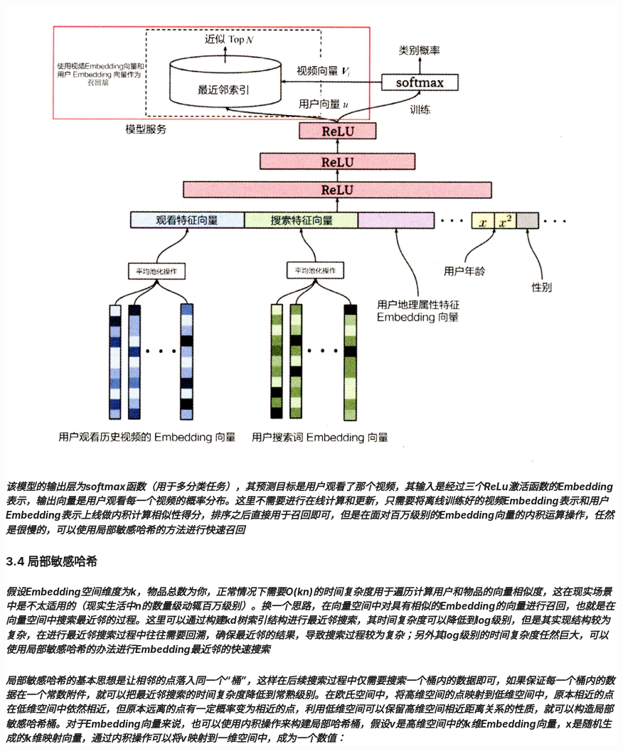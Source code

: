 ![avert](./pics/E_1.png)

##### 该模型的输出层为softmax函数（用于多分类任务），其预测目标是用户观看了那个视频，其输入是经过三个ReLu激活函数的Embedding表示，输出向量是用户观看每一个视频的概率分布。这里不需要进行在线计算和更新，只需要将离线训练好的视频Embedding表示和用户Embedding表示上线做内积计算相似性得分，排序之后直接用于召回即可，但是在面对百万级别的Embedding向量的内积运算操作，任然是很慢的，可以使用局部敏感哈希的方法进行快速召回

### 3.4 局部敏感哈希

##### 假设Embedding空间维度为k，物品总数为你，正常情况下需要O(kn)的时间复杂度用于遍历计算用户和物品的向量相似度，这在现实场景中是不太适用的（现实生活中n的数量级动辄百万级别）。换一个思路，在向量空间中对具有相似的Embedding的向量进行召回，也就是在向量空间中搜索最近邻的过程。这里可以通过构建kd树索引结构进行最近邻搜索，其时间复杂度可以降低到log级别，但是其实现结构较为复杂，在进行最近邻搜索过程中往往需要回溯，确保最近邻的结果，导致搜索过程较为复杂；另外其log级别的时间复杂度任然巨大，可以使用局部敏感哈希的办法进行Embedding最近邻的快速搜索

##### 局部敏感哈希的基本思想是让相邻的点落入同一个“桶”，这样在后续搜索过程中仅需要搜索一个桶内的数据即可，如果保证每一个桶内的数据在一个常数附件，就可以把最近邻搜索的时间复杂度降低到常熟级别。在欧氏空间中，将高维空间的点映射到低维空间中，原本相近的点在低维空间中依然相近，但原本远离的点有一定概率变为相近的点，利用低维空间可以保留高维空间相近距离关系的性质，就可以构造局部敏感哈希桶。对于Embedding向量来说，也可以使用内积操作来构建局部哈希桶，假设v是高维空间中的k维Embedding向量，x是随机生成的k维映射向量，通过内积操作可以将v映射到一维空间中，成为一个数值：
